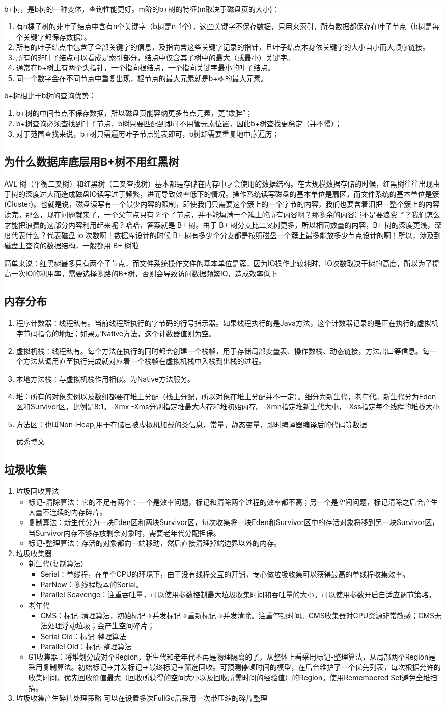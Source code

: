 b+树，是b树的一种变体，查询性能更好。m阶的b+树的特征(m取决于磁盘页的大小)：
1. 有n棵子树的非叶子结点中含有n个关键字（b树是n-1个），这些关键字不保存数据，只用来索引，所有数据都保存在叶子节点（b树是每个关键字都保存数据）。
1. 所有的叶子结点中包含了全部关键字的信息，及指向含这些关键字记录的指针，且叶子结点本身依关键字的大小自小而大顺序链接。
1. 所有的非叶子结点可以看成是索引部分，结点中仅含其子树中的最大（或最小）关键字。
1. 通常在b+树上有两个头指针，一个指向根结点，一个指向关键字最小的叶子结点。
1. 同一个数字会在不同节点中重复出现，根节点的最大元素就是b+树的最大元素。

b+树相比于b树的查询优势：
1. b+树的中间节点不保存数据，所以磁盘页能容纳更多节点元素，更“矮胖”；
1. b+树查询必须查找到叶子节点，b树只要匹配到即可不用管元素位置，因此b+树查找更稳定（并不慢）；
1. 对于范围查找来说，b+树只需遍历叶子节点链表即可，b树却需要重复地中序遍历；

## 为什么数据库底层用B+树不用红黑树
AVL 树（平衡二叉树）和红黑树（二叉查找树）基本都是存储在内存中才会使用的数据结构。在大规模数据存储的时候，红黑树往往出现由于树的深度过大而造成磁盘IO读写过于频繁，进而导致效率低下的情况。操作系统读写磁盘的基本单位是扇区，而文件系统的基本单位是簇(Cluster)。也就是说，磁盘读写有一个最少内容的限制，即使我们只需要这个簇上的一个字节的内容，我们也要含着泪把一整个簇上的内容读完。那么，现在问题就来了，一个父节点只有 2 个子节点，并不能填满一个簇上的所有内容啊？那多余的内容岂不是要浪费了？我们怎么才能把浪费的这部分内容利用起来呢？哈哈，答案就是 B+ 树。由于 B+ 树分支比二叉树更多，所以相同数量的内容，B+ 树的深度更浅，深度代表什么？代表磁盘 io 次数啊！数据库设计的时候 B+ 树有多少个分支都是按照磁盘一个簇上最多能放多少节点设计的啊！所以，涉及到磁盘上查询的数据结构，一般都用 B+ 树啦

简单来说：红黑树最多只有两个子节点，而文件系统操作文件的基本单位是簇，因为IO操作比较耗时，IO次数取决于树的高度，所以为了提高一次IO的利用率，需要选择多路的B+树，否则会导致访问数据频繁IO，造成效率低下

## 内存分布
1. 程序计数器：线程私有。当前线程所执行的字节码的行号指示器。如果线程执行的是Java方法，这个计数器记录的是正在执行的虚拟机字节码指令的地址；如果是Native方法，这个计数器值则为空。
1. 虚拟机栈：线程私有。每个方法在执行的同时都会创建一个栈帧，用于存储局部变量表、操作数栈、动态链接，方法出口等信息。每一个方法从调用直至执行完成就对应着一个栈帧在虚拟机栈中入栈到出栈的过程。
1. 本地方法栈：与虚拟机栈作用相似。为Native方法服务。
1. 堆：所有的对象实例以及数组都要在堆上分配（栈上分配，所以对象在堆上分配并不一定）。细分为新生代，老年代。新生代分为Eden区和Survivor区，比例是8:1。-Xmx -Xms分别指定堆最大内存和堆初始内存。-Xmn指定堆新生代大小，-Xss指定每个线程的堆栈大小
1. 方法区：也叫Non-Heap,用于存储已被虚拟机加载的类信息，常量，静态变量，即时编译器编译后的代码等数据

    [优秀博文](https://yq.aliyun.com/articles/94557?t=t1)
## 垃圾收集
1. 垃圾回收算法
    - 标记-清除算法：它的不足有两个：一个是效率问题，标记和清除两个过程的效率都不高；另一个是空间问题，标记清除之后会产生大量不连续的内存碎片。
    - 复制算法：新生代分为一块Eden区和两块Survivor区，每次收集将一块Eden和Survivor区中的存活对象将移到另一块Survivor区，当Survivor内存不够存放剩余对象时，需要老年代分配担保。
    - 标记-整理算法：存活的对象都向一端移动，然后直接清理掉端边界以外的内存。
1. 垃圾收集器
    - 新生代(复制算法)
        - Serial：单线程，在单个CPU的环境下，由于没有线程交互的开销，专心做垃圾收集可以获得最高的单线程收集效率。
        - ParNew：多线程版本的Serial。
        - Parallel Scavenge：注重吞吐量，可以使用参数控制最大垃圾收集时间和吞吐量的大小。可以使用参数开启自适应调节策略。
    - 老年代
        - CMS：标记-清理算法，初始标记->并发标记->重新标记->并发清除。注重停顿时间。CMS收集器对CPU资源非常敏感；CMS无法处理浮动垃圾；会产生空间碎片；
        - Serial Old：标记-整理算法
        - Parallel Old：标记-整理算法
    - G1收集器：将堆划分成对个Region，新生代和老年代不再是物理隔离的了，从整体上看采用标记-整理算法，从局部两个Region是采用复制算法。初始标记->并发标记->最终标记->筛选回收。可预测停顿时间的模型，在后台维护了一个优先列表，每次根据允许的收集时间，优先回收价值最大（回收所获得的空间大小以及回收所需时间的经验值）的Region。使用Remembered Set避免全堆扫描。
1. 垃圾收集产生碎片处理策略
可以在设置多次FullGc后采用一次带压缩的碎片整理
